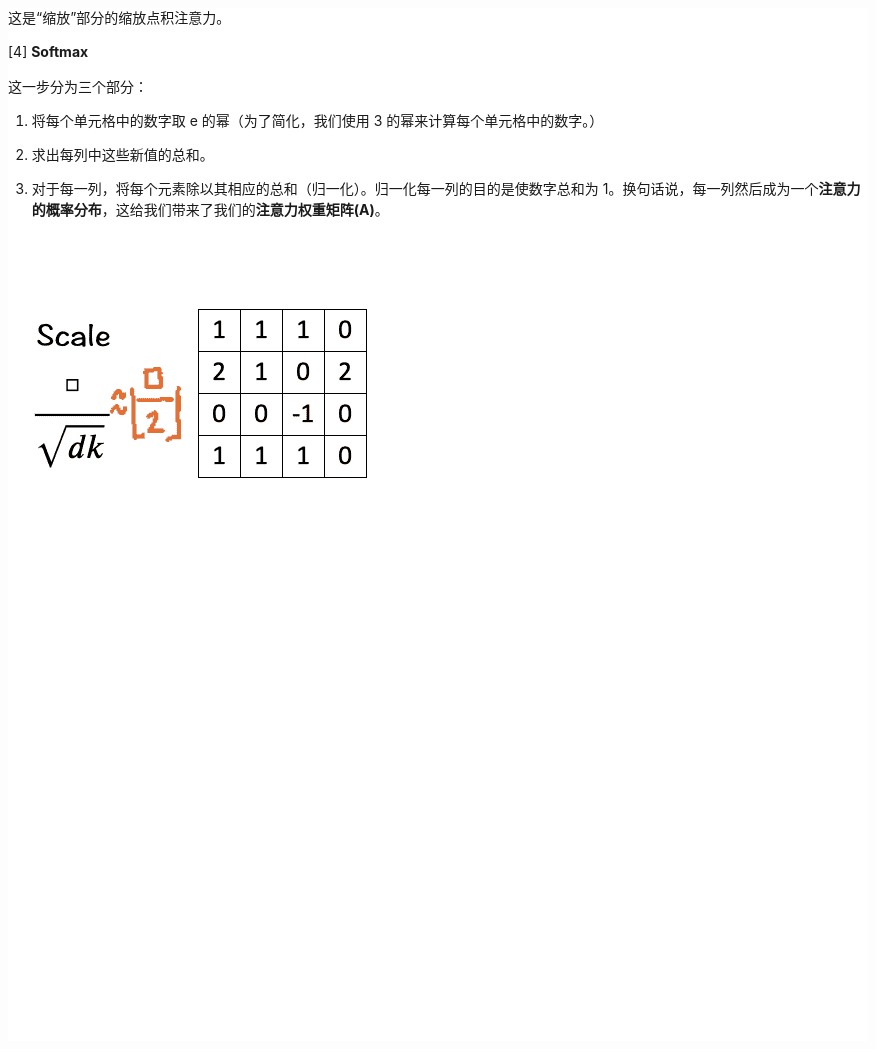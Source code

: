 这是“缩放”部分的缩放点积注意力。

[4] **Softmax**

这一步分为三个部分：

1.  将每个单元格中的数字取 e 的幂（为了简化，我们使用 3 的幂来计算每个单元格中的数字。）

1.  求出每列中这些新值的总和。

1.  对于每一列，将每个元素除以其相应的总和（归一化）。归一化每一列的目的是使数字总和为 1。换句话说，每一列然后成为一个**注意力的概率分布**，这给我们带来了我们的**注意力权重矩阵(A)**。

![](img/023e56eda75ef16ae51abfb8df4dae56.png)
